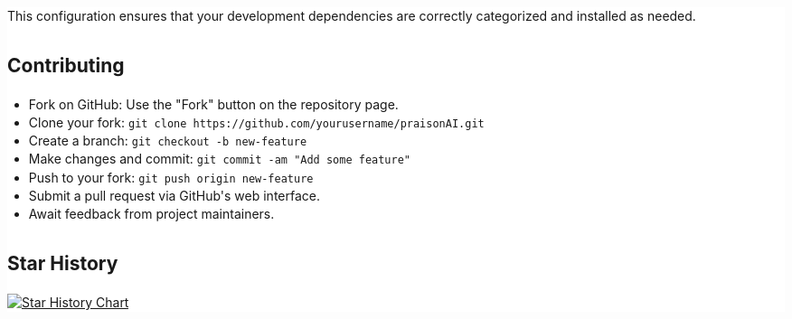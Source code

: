 This configuration ensures that your development dependencies are correctly categorized and installed as needed.

## Contributing

- Fork on GitHub: Use the "Fork" button on the repository page.
- Clone your fork: `git clone https://github.com/yourusername/praisonAI.git`
- Create a branch: `git checkout -b new-feature`
- Make changes and commit: `git commit -am "Add some feature"`
- Push to your fork: `git push origin new-feature`
- Submit a pull request via GitHub's web interface.
- Await feedback from project maintainers.

## Star History

[![Star History Chart](https://api.star-history.com/svg?repos=MervinPraison/PraisonAI&type=Date)](https://docs.praison.ai)